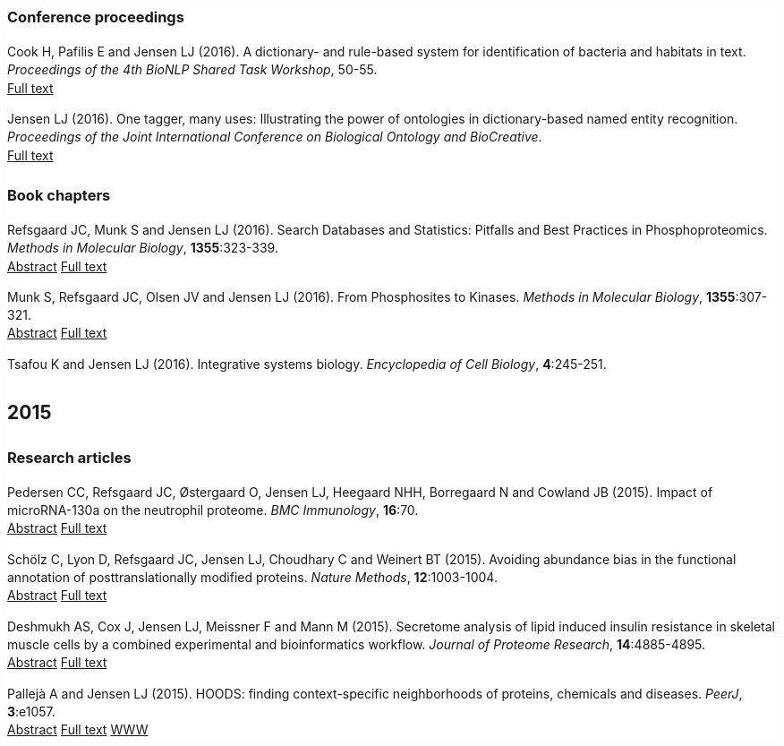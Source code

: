 ### Conference proceedings

Cook H, Pafilis E and Jensen LJ (2016). A dictionary- and rule-based system for identification of bacteria and habitats in text. *Proceedings of the 4th BioNLP Shared Task Workshop*, 50-55.  
[Full text](https://aclweb.org/anthology/W/W16/W16-3006.pdf)

Jensen LJ (2016). One tagger, many uses: Illustrating the power of ontologies in dictionary-based named entity recognition. *Proceedings of the Joint International Conference on Biological Ontology and BioCreative*.  
[Full text](http://ceur-ws.org/Vol-1747/BIT102_ICBO2016.pdf)

### Book chapters

Refsgaard JC, Munk S and Jensen LJ (2016). Search Databases and Statistics: Pitfalls and Best Practices in Phosphoproteomics. *Methods in Molecular Biology*, **1355**:323-339.  
[Abstract](https://www.ncbi.nlm.nih.gov/pubmed/26584936") [Full text](https://doi.org/10.1007/978-1-4939-3049-4_22) <span class="__dimensions_badge_embed__" data-doi="10.1007/978-1-4939-3049-4_22" data-style="small_rectangle"></span>

Munk S, Refsgaard JC, Olsen JV and Jensen LJ (2016). From Phosphosites to Kinases. *Methods in Molecular Biology*, **1355**:307-321.  
[Abstract](https://www.ncbi.nlm.nih.gov/pubmed/26584935) [Full text](https://doi.org/10.1007/978-1-4939-3049-4_21) <span class="__dimensions_badge_embed__" data-doi="10.1007/978-1-4939-3049-4_21" data-style="small_rectangle"></span>

Tsafou K and Jensen LJ (2016). Integrative systems biology. *Encyclopedia of Cell Biology*, **4**:245-251.  

## 2015

### Research articles

Pedersen CC, Refsgaard JC, Østergaard O, Jensen LJ, Heegaard NHH, Borregaard N and Cowland JB (2015). Impact of microRNA-130a on the neutrophil proteome. *BMC Immunology*, **16**:70.  
[Abstract](https://www.ncbi.nlm.nih.gov/pubmed/26608132) [Full text](https://doi.org/10.1186/s12865-015-0134-8) <span class="__dimensions_badge_embed__" data-doi="10.1186/s12865-015-0134-8" data-style="small_rectangle"></span>

Schölz C, Lyon D, Refsgaard JC, Jensen LJ, Choudhary C and Weinert BT (2015). Avoiding abundance bias in the functional annotation of posttranslationally modified proteins. *Nature Methods*, **12**:1003-1004.  
[Abstract](https://www.ncbi.nlm.nih.gov/pubmed/26513550) [Full text](https://doi.org/10.1038/nmeth.3621) <span class="__dimensions_badge_embed__" data-doi="10.1038/nmeth.3621" data-style="small_rectangle"></span>

Deshmukh AS, Cox J, Jensen LJ, Meissner F and Mann M (2015). Secretome analysis of lipid induced insulin resistance in skeletal muscle cells by a combined experimental and bioinformatics workflow. *Journal of Proteome Research*, **14**:4885-4895.  
[Abstract](https://www.ncbi.nlm.nih.gov/pubmed/26457550) [Full text](https://doi.org/10.1021/acs.jproteome.5b00720) <span class="__dimensions_badge_embed__" data-doi="10.1021/acs.jproteome.5b00720" data-style="small_rectangle"></span>

Pallejà A and Jensen LJ (2015). HOODS: finding context-specific neighborhoods of proteins, chemicals and diseases. *PeerJ*, **3**:e1057.  
[Abstract](https://www.ncbi.nlm.nih.gov/pubmed/26157625) [Full text](https://doi.org/10.7717/peerj.1057) [WWW](https://hoods.jensenlab.org) <span class="__dimensions_badge_embed__" data-doi="10.7717/peerj.1057" data-style="small_rectangle"></span>
